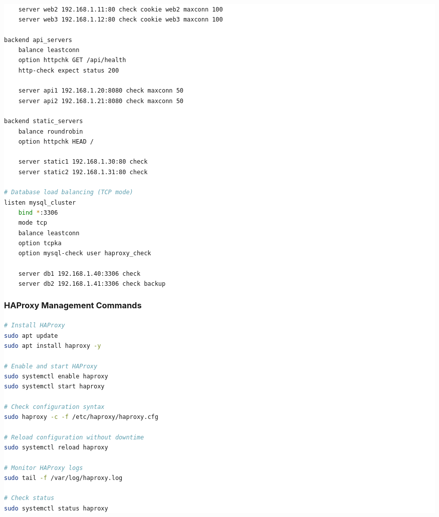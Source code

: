 ```bash
    server web2 192.168.1.11:80 check cookie web2 maxconn 100
    server web3 192.168.1.12:80 check cookie web3 maxconn 100

backend api_servers
    balance leastconn
    option httpchk GET /api/health
    http-check expect status 200
    
    server api1 192.168.1.20:8080 check maxconn 50
    server api2 192.168.1.21:8080 check maxconn 50

backend static_servers
    balance roundrobin
    option httpchk HEAD /
    
    server static1 192.168.1.30:80 check
    server static2 192.168.1.31:80 check

# Database load balancing (TCP mode)
listen mysql_cluster
    bind *:3306
    mode tcp
    balance leastconn
    option tcpka
    option mysql-check user haproxy_check
    
    server db1 192.168.1.40:3306 check
    server db2 192.168.1.41:3306 check backup
```

### HAProxy Management Commands

```bash
# Install HAProxy
sudo apt update
sudo apt install haproxy -y

# Enable and start HAProxy
sudo systemctl enable haproxy
sudo systemctl start haproxy

# Check configuration syntax
sudo haproxy -c -f /etc/haproxy/haproxy.cfg

# Reload configuration without downtime
sudo systemctl reload haproxy

# Monitor HAProxy logs
sudo tail -f /var/log/haproxy.log

# Check status
sudo systemctl status haproxy
```
